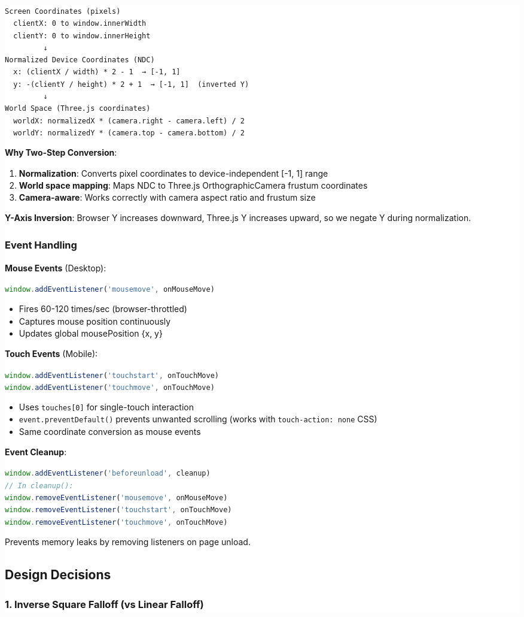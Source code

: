 ```
Screen Coordinates (pixels)
  clientX: 0 to window.innerWidth
  clientY: 0 to window.innerHeight
         ↓
Normalized Device Coordinates (NDC)
  x: (clientX / width) * 2 - 1  → [-1, 1]
  y: -(clientY / height) * 2 + 1  → [-1, 1]  (inverted Y)
         ↓
World Space (Three.js coordinates)
  worldX: normalizedX * (camera.right - camera.left) / 2
  worldY: normalizedY * (camera.top - camera.bottom) / 2
```

**Why Two-Step Conversion**:
1. **Normalization**: Converts pixel coordinates to device-independent [-1, 1] range
2. **World space mapping**: Maps NDC to Three.js OrthographicCamera frustum coordinates
3. **Camera-aware**: Works correctly with camera aspect ratio and frustum size

**Y-Axis Inversion**: Browser Y increases downward, Three.js Y increases upward, so we negate Y during normalization.

### Event Handling

**Mouse Events** (Desktop):
```javascript
window.addEventListener('mousemove', onMouseMove)
```
- Fires 60-120 times/sec (browser-throttled)
- Captures mouse position continuously
- Updates global mousePosition {x, y}

**Touch Events** (Mobile):
```javascript
window.addEventListener('touchstart', onTouchMove)
window.addEventListener('touchmove', onTouchMove)
```
- Uses `touches[0]` for single-touch interaction
- `event.preventDefault()` prevents unwanted scrolling (works with `touch-action: none` CSS)
- Same coordinate conversion as mouse events

**Event Cleanup**:
```javascript
window.addEventListener('beforeunload', cleanup)
// In cleanup():
window.removeEventListener('mousemove', onMouseMove)
window.removeEventListener('touchstart', onTouchMove)
window.removeEventListener('touchmove', onTouchMove)
```
Prevents memory leaks by removing listeners on page unload.

## Design Decisions

### 1. Inverse Square Falloff (vs Linear Falloff)
